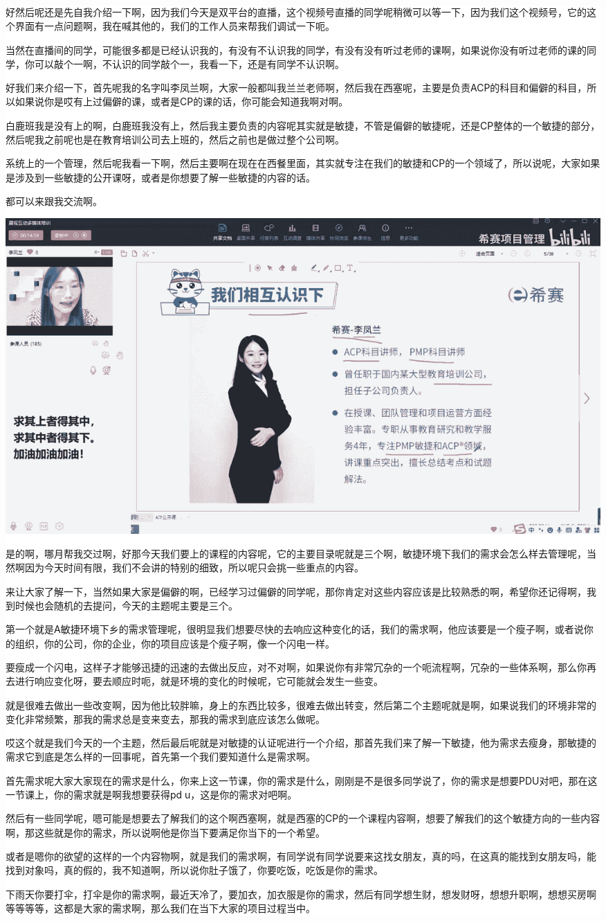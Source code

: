 好然后呢还是先自我介绍一下啊，因为我们今天是双平台的直播，这个视频号直播的同学呢稍微可以等一下，因为我们这个视频号，它的这个界面有一点问题啊，我在喊其他的，我们的工作人员来帮我们调试一下呃。

当然在直播间的同学，可能很多都是已经认识我的，有没有不认识我的同学，有没有没有听过老师的课啊，如果说你没有听过老师的课的同学，你可以敲个一啊，不认识的同学敲个一，我看一下，还是有同学不认识啊。

好我们来介绍一下，首先呢我的名字叫李凤兰啊，大家一般都叫我兰兰老师啊，然后我在西塞呢，主要是负责ACP的科目和偏僻的科目，所以如果说你是哎有上过偏僻的课，或者是CP的课的话，你可能会知道我啊对啊。

白鹿班我是没有上的啊，白鹿班我没有上，然后我主要负责的内容呢其实就是敏捷，不管是偏僻的敏捷呢，还是CP整体的一个敏捷的部分，然后呢我之前呢也是在教育培训公司去上班的，然后之前也是做过整个公司啊。

系统上的一个管理，然后呢我看一下啊，然后主要啊在现在在西餐里面，其实就专注在我们的敏捷和CP的一个领域了，所以说呢，大家如果是涉及到一些敏捷的公开课呀，或者是你想要了解一些敏捷的内容的话。

都可以来跟我交流啊。

![](img/75e0d25cf1ba45d49d8f9b4cae51d344_8.png)

是的啊，哪月帮我交过啊，好那今天我们要上的课程的内容呢，它的主要目录呢就是三个啊，敏捷环境下我们的需求会怎么样去管理呢，当然啊因为今天时间有限，我们不会讲的特别的细致，所以呢只会挑一些重点的内容。

来让大家了解一下，当然如果大家是偏僻的啊，已经学习过偏僻的同学呢，那你肯定对这些内容应该是比较熟悉的啊，希望你还记得啊，我到时候也会随机的去提问，今天的主题呢主要是三个。

第一个就是A敏捷环境下乡的需求管理呢，很明显我们想要尽快的去响应这种变化的话，我们的需求啊，他应该要是一个瘦子啊，或者说你的组织，你的公司，你的企业，你的项目应该是个瘦子啊，像一个闪电一样。

要瘦成一个闪电，这样子才能够迅捷的迅速的去做出反应，对不对啊，如果说你有非常冗杂的一个呃流程啊，冗杂的一些体系啊，那么你再去进行响应变化呀，要去顺应时呃，就是环境的变化的时候呢，它可能就会发生一些变。

就是很难去做出一些改变啊，因为他比较胖嘛，身上的东西比较多，很难去做出转变，然后第二个主题呢就是啊，如果说我们的环境非常的变化非常频繁，那我的需求总是变来变去，那我的需求到底应该怎么做呢。

哎这个就是我们今天的一个主题，然后最后呢就是对敏捷的认证呢进行一个介绍，那首先我们来了解一下敏捷，他为需求去瘦身，那敏捷的需求它到底是怎么样的一回事呢，首先第一个我们要知道什么是需求啊。

首先需求呢大家大家现在的需求是什么，你来上这一节课，你的需求是什么，刚刚是不是很多同学说了，你的需求是想要PDU对吧，那在这一节课上，你的需求就是啊我想要获得pd u，这是你的需求对吧啊。

然后有一些同学呢，嗯可能是想要去了解我们的这个啊西塞啊，就是西塞的CP的一个课程内容啊，想要了解我们的这个敏捷方向的一些内容啊，那这些就是你的需求，所以说啊他是你当下要满足你当下的一个希望。

或者是嗯你的欲望的这样的一个内容物啊，就是我们的需求啊，有同学说有同学说要来这找女朋友，真的吗，在这真的能找到女朋友吗，能找到对象吗，真的假的，我不知道啊，所以说你肚子饿了，你要吃饭，吃饭是你的需求。

下雨天你要打伞，打伞是你的需求啊，最近天冷了，要加衣，加衣服是你的需求，然后有同学想生财，想发财呀，想想升职啊，想想买房啊等等等等，这都是大家的需求啊，那么我们在当下大家的项目过程当中。
